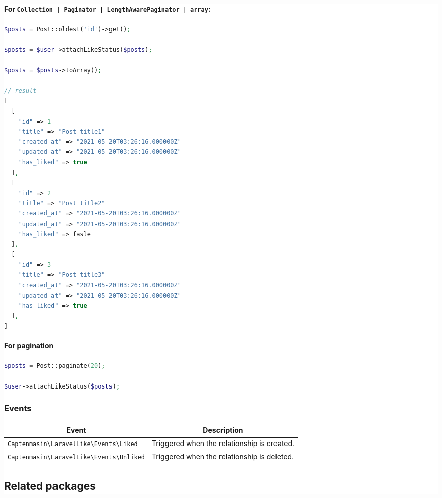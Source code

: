 #### For `Collection | Paginator | LengthAwarePaginator | array`:

```php
$posts = Post::oldest('id')->get();

$posts = $user->attachLikeStatus($posts);

$posts = $posts->toArray();

// result
[
  [
    "id" => 1
    "title" => "Post title1"
    "created_at" => "2021-05-20T03:26:16.000000Z"
    "updated_at" => "2021-05-20T03:26:16.000000Z"
    "has_liked" => true
  ],
  [
    "id" => 2
    "title" => "Post title2"
    "created_at" => "2021-05-20T03:26:16.000000Z"
    "updated_at" => "2021-05-20T03:26:16.000000Z"
    "has_liked" => fasle
  ],
  [
    "id" => 3
    "title" => "Post title3"
    "created_at" => "2021-05-20T03:26:16.000000Z"
    "updated_at" => "2021-05-20T03:26:16.000000Z"
    "has_liked" => true
  ],
]
```

#### For pagination

```php
$posts = Post::paginate(20);

$user->attachLikeStatus($posts);
```

### Events

| **Event**                             | **Description**                             |
| ------------------------------------- | ------------------------------------------- |
| `Captenmasin\LaravelLike\Events\Liked`   | Triggered when the relationship is created. |
| `Captenmasin\LaravelLike\Events\Unliked` | Triggered when the relationship is deleted. |

## Related packages
